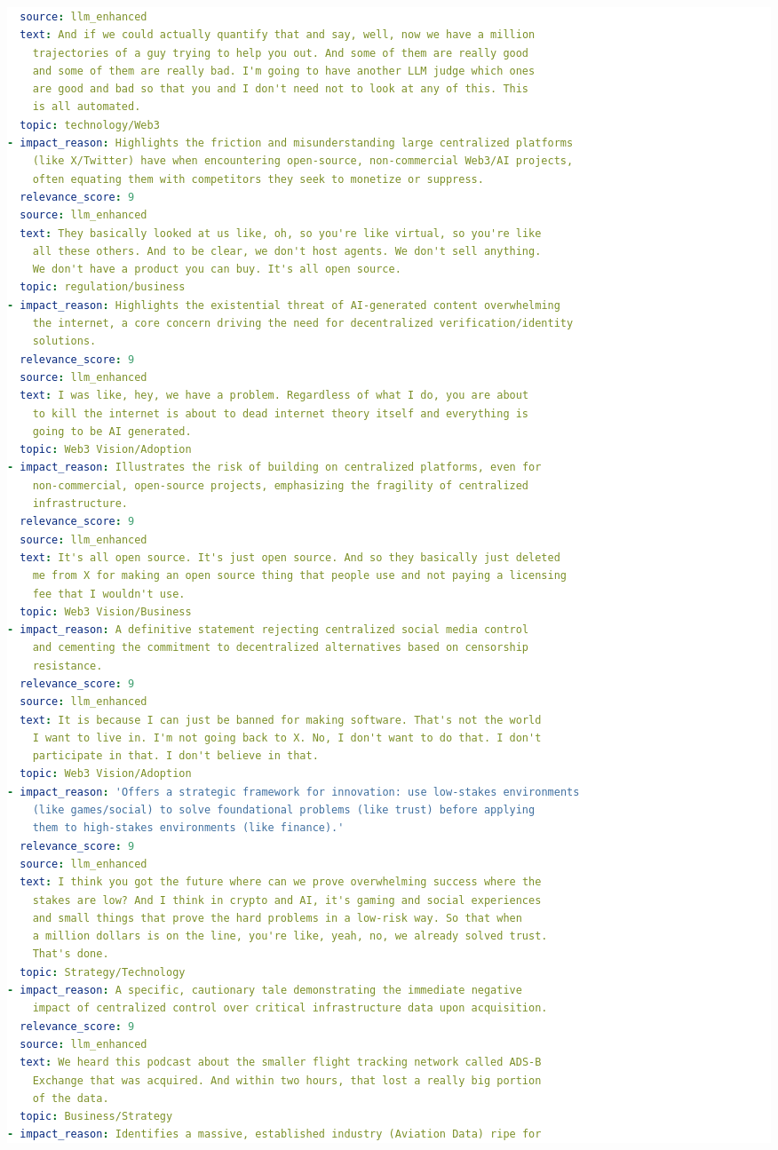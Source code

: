 ```yaml
  source: llm_enhanced
  text: And if we could actually quantify that and say, well, now we have a million
    trajectories of a guy trying to help you out. And some of them are really good
    and some of them are really bad. I'm going to have another LLM judge which ones
    are good and bad so that you and I don't need not to look at any of this. This
    is all automated.
  topic: technology/Web3
- impact_reason: Highlights the friction and misunderstanding large centralized platforms
    (like X/Twitter) have when encountering open-source, non-commercial Web3/AI projects,
    often equating them with competitors they seek to monetize or suppress.
  relevance_score: 9
  source: llm_enhanced
  text: They basically looked at us like, oh, so you're like virtual, so you're like
    all these others. And to be clear, we don't host agents. We don't sell anything.
    We don't have a product you can buy. It's all open source.
  topic: regulation/business
- impact_reason: Highlights the existential threat of AI-generated content overwhelming
    the internet, a core concern driving the need for decentralized verification/identity
    solutions.
  relevance_score: 9
  source: llm_enhanced
  text: I was like, hey, we have a problem. Regardless of what I do, you are about
    to kill the internet is about to dead internet theory itself and everything is
    going to be AI generated.
  topic: Web3 Vision/Adoption
- impact_reason: Illustrates the risk of building on centralized platforms, even for
    non-commercial, open-source projects, emphasizing the fragility of centralized
    infrastructure.
  relevance_score: 9
  source: llm_enhanced
  text: It's all open source. It's just open source. And so they basically just deleted
    me from X for making an open source thing that people use and not paying a licensing
    fee that I wouldn't use.
  topic: Web3 Vision/Business
- impact_reason: A definitive statement rejecting centralized social media control
    and cementing the commitment to decentralized alternatives based on censorship
    resistance.
  relevance_score: 9
  source: llm_enhanced
  text: It is because I can just be banned for making software. That's not the world
    I want to live in. I'm not going back to X. No, I don't want to do that. I don't
    participate in that. I don't believe in that.
  topic: Web3 Vision/Adoption
- impact_reason: 'Offers a strategic framework for innovation: use low-stakes environments
    (like games/social) to solve foundational problems (like trust) before applying
    them to high-stakes environments (like finance).'
  relevance_score: 9
  source: llm_enhanced
  text: I think you got the future where can we prove overwhelming success where the
    stakes are low? And I think in crypto and AI, it's gaming and social experiences
    and small things that prove the hard problems in a low-risk way. So that when
    a million dollars is on the line, you're like, yeah, no, we already solved trust.
    That's done.
  topic: Strategy/Technology
- impact_reason: A specific, cautionary tale demonstrating the immediate negative
    impact of centralized control over critical infrastructure data upon acquisition.
  relevance_score: 9
  source: llm_enhanced
  text: We heard this podcast about the smaller flight tracking network called ADS-B
    Exchange that was acquired. And within two hours, that lost a really big portion
    of the data.
  topic: Business/Strategy
- impact_reason: Identifies a massive, established industry (Aviation Data) ripe for
```